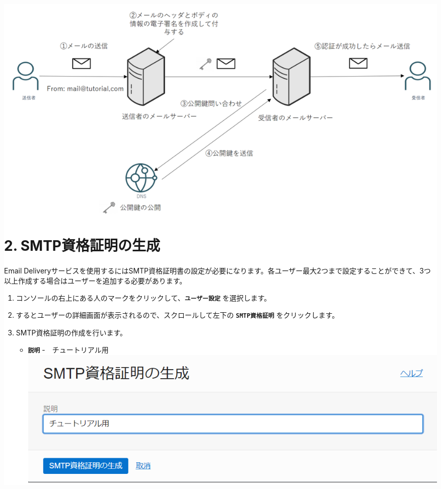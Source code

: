 ![img3.png](img3.png)

<a id="anchor2"></a>

# 2. SMTP資格証明の生成

Email Deliveryサービスを使用するにはSMTP資格証明書の設定が必要になります。各ユーザー最大2つまで設定することができて、3つ以上作成する場合はユーザーを追加する必要があります。

1. コンソールの右上にある人のマークをクリックして、**`ユーザー設定`** を選択します。

2. するとユーザーの詳細画面が表示されるので、スクロールして左下の **`SMTP資格証明`** をクリックします。

3. SMTP資格証明の作成を行います。

    - **`説明`** -　チュートリアル用
    ![img4.png](img4.png)

